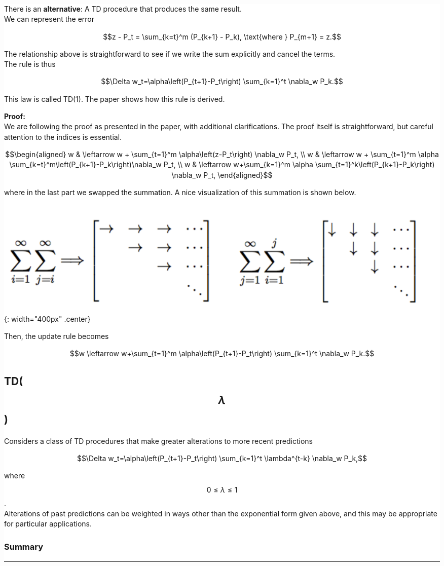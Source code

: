 There is an **alternative**: A TD procedure that produces the same result.  
We can represent the error

$$z - P_t = \sum_{k=t}^m (P_{k+1} - P_k), \text{where } P_{m+1} = z.$$

The relationship above is straightforward to see if we write the sum explicitly and cancel the terms.  
The rule is thus

$$\Delta w_t=\alpha\left(P_{t+1}-P_t\right) \sum_{k=1}^t \nabla_w P_k.$$

This law is called TD(1). The paper shows how this rule is derived.

**Proof:**  
We are following the proof as presented in the paper, with additional clarifications. The proof itself is straightforward, but careful attention to the indices is essential.

$$\begin{aligned}
w & \leftarrow w + \sum_{t=1}^m \alpha\left(z-P_t\right) \nabla_w P_t,  \\
w & \leftarrow w + \sum_{t=1}^m \alpha \sum_{k=t}^m\left(P_{k+1}-P_k\right)\nabla_w P_t, \\
w & \leftarrow w+\sum_{k=1}^m \alpha \sum_{t=1}^k\left(P_{k+1}-P_k\right) \nabla_w P_t,
\end{aligned}$$

where in the last part we swapped the summation. A nice visualization of this summation is shown below.

![Sum inversion trick](../../assets/img/tutorials/td_learning/imgs/sum_inversion.png){: width="400px" .center}

Then, the update rule becomes 

$$w \leftarrow w+\sum_{t=1}^m \alpha\left(P_{t+1}-P_t\right) \sum_{k=1}^t \nabla_w P_k.$$

## TD($$\lambda$$)

Considers a class of TD procedures that make greater alterations to more recent predictions

$$\Delta w_t=\alpha\left(P_{t+1}-P_t\right) \sum_{k=1}^t \lambda^{t-k} \nabla_w P_k,$$

where $$0\leq\lambda\leq1$$.  
Alterations of past predictions can be weighted in ways other than the exponential form given above, and this may be appropriate for particular applications. 

### Summary
----------------------------------------
